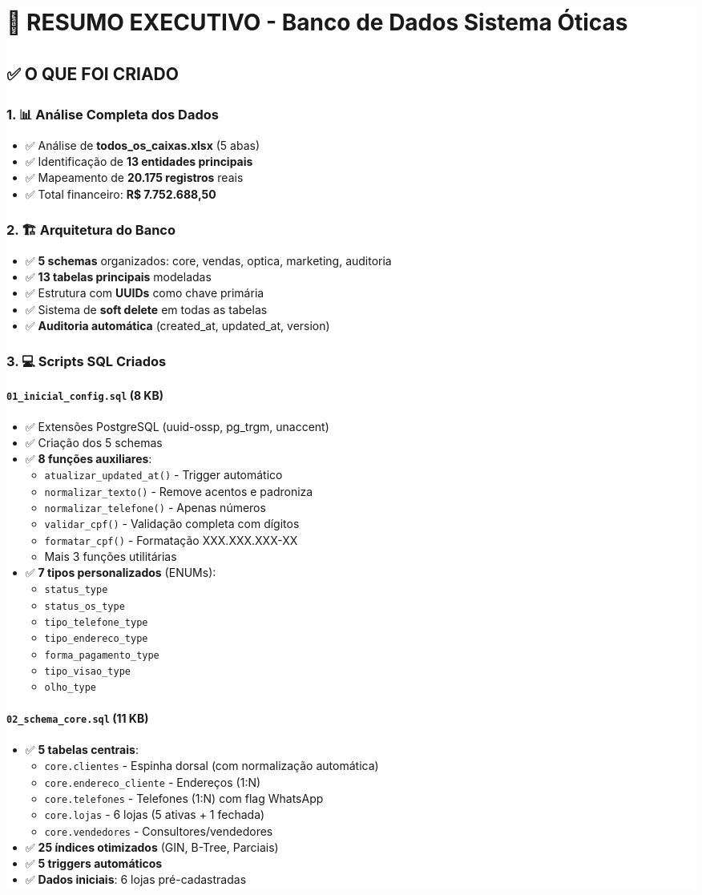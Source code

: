 # 🎯 RESUMO EXECUTIVO - Banco de Dados Sistema Óticas

## ✅ O QUE FOI CRIADO

### 1. 📊 Análise Completa dos Dados
- ✅ Análise de **todos_os_caixas.xlsx** (5 abas)
- ✅ Identificação de **13 entidades principais**
- ✅ Mapeamento de **20.175 registros** reais
- ✅ Total financeiro: **R$ 7.752.688,50**

### 2. 🏗️ Arquitetura do Banco
- ✅ **5 schemas** organizados: core, vendas, optica, marketing, auditoria
- ✅ **13 tabelas principais** modeladas
- ✅ Estrutura com **UUIDs** como chave primária
- ✅ Sistema de **soft delete** em todas as tabelas
- ✅ **Auditoria automática** (created_at, updated_at, version)

### 3. 💻 Scripts SQL Criados

#### `01_inicial_config.sql` (8 KB)
- ✅ Extensões PostgreSQL (uuid-ossp, pg_trgm, unaccent)
- ✅ Criação dos 5 schemas
- ✅ **8 funções auxiliares**:
  - `atualizar_updated_at()` - Trigger automático
  - `normalizar_texto()` - Remove acentos e padroniza
  - `normalizar_telefone()` - Apenas números
  - `validar_cpf()` - Validação completa com dígitos
  - `formatar_cpf()` - Formatação XXX.XXX.XXX-XX
  - Mais 3 funções utilitárias
- ✅ **7 tipos personalizados** (ENUMs):
  - `status_type`
  - `status_os_type`
  - `tipo_telefone_type`
  - `tipo_endereco_type`
  - `forma_pagamento_type`
  - `tipo_visao_type`
  - `olho_type`

#### `02_schema_core.sql` (11 KB)
- ✅ **5 tabelas centrais**:
  - `core.clientes` - Espinha dorsal (com normalização automática)
  - `core.endereco_cliente` - Endereços (1:N)
  - `core.telefones` - Telefones (1:N) com flag WhatsApp
  - `core.lojas` - 6 lojas (5 ativas + 1 fechada)
  - `core.vendedores` - Consultores/vendedores
- ✅ **25 índices otimizados** (GIN, B-Tree, Parciais)
- ✅ **5 triggers automáticos**
- ✅ **Dados iniciais**: 6 lojas pré-cadastradas
